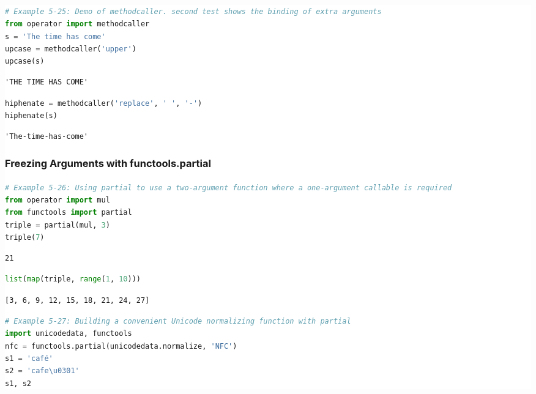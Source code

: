 

```python
# Example 5-25: Demo of methodcaller. second test shows the binding of extra arguments
from operator import methodcaller
s = 'The time has come'
upcase = methodcaller('upper')
upcase(s)
```




    'THE TIME HAS COME'




```python
hiphenate = methodcaller('replace', ' ', '-')
hiphenate(s)
```




    'The-time-has-come'



### Freezing Arguments with functools.partial


```python
# Example 5-26: Using partial to use a two-argument function where a one-argument callable is required
from operator import mul
from functools import partial
triple = partial(mul, 3)
triple(7)
```




    21




```python
list(map(triple, range(1, 10)))
```




    [3, 6, 9, 12, 15, 18, 21, 24, 27]




```python
# Example 5-27: Building a convenient Unicode normalizing function with partial
import unicodedata, functools
nfc = functools.partial(unicodedata.normalize, 'NFC')
s1 = 'café'
s2 = 'cafe\u0301'
s1, s2
```
